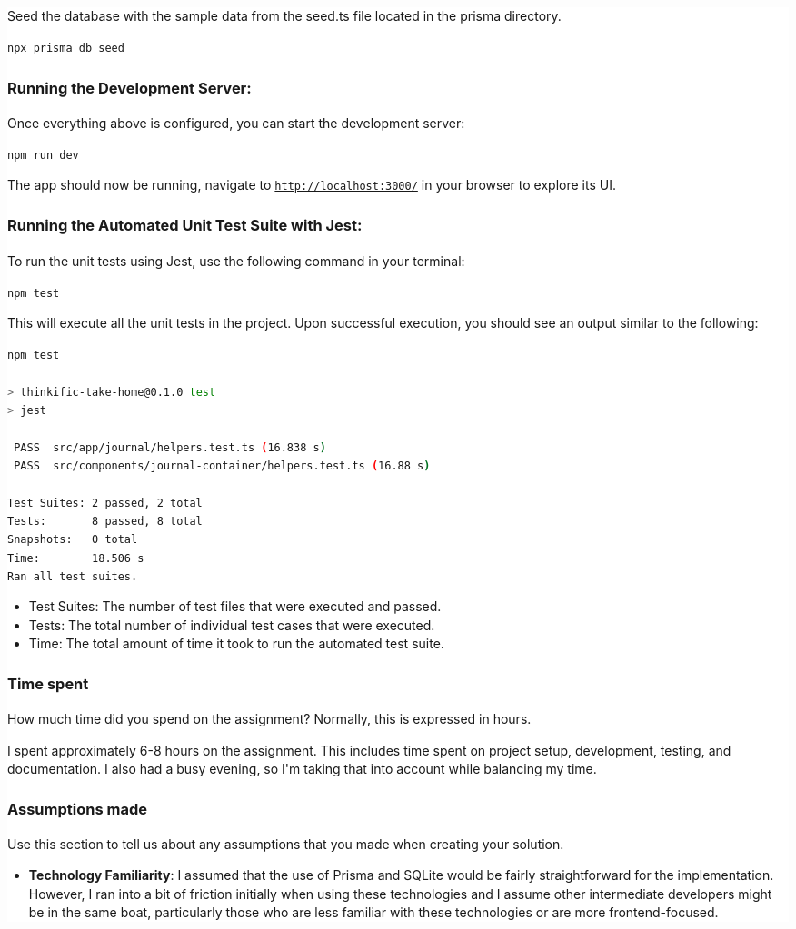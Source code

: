 Seed the database with the sample data from the seed.ts file located in the prisma directory.

```
npx prisma db seed
```

### Running the Development Server:
Once everything above is configured, you can start the development server:

```bash
npm run dev
```
The app should now be running, navigate to [`http://localhost:3000/`](http://localhost:3000/) in your browser to explore its UI.

### Running the Automated Unit Test Suite with Jest:
To run the unit tests using Jest, use the following command in your terminal:
```bash
npm test
```
This will execute all the unit tests in the project. Upon successful execution, you should see an output similar to the following:

```bash
npm test

> thinkific-take-home@0.1.0 test
> jest

 PASS  src/app/journal/helpers.test.ts (16.838 s)
 PASS  src/components/journal-container/helpers.test.ts (16.88 s)

Test Suites: 2 passed, 2 total
Tests:       8 passed, 8 total
Snapshots:   0 total
Time:        18.506 s
Ran all test suites.
```
- Test Suites: The number of test files that were executed and passed.
- Tests: The total number of individual test cases that were executed.
- Time: The total amount of time it took to run the automated test suite.

### Time spent

How much time did you spend on the assignment? Normally, this is expressed in hours.

I spent approximately 6-8 hours on the assignment. This includes time spent on project setup, development, testing, and documentation. I also had a busy evening, so I'm taking that into account while balancing my time.

### Assumptions made

Use this section to tell us about any assumptions that you made when creating your solution.

- **Technology Familiarity**: I assumed that the use of Prisma and SQLite would be fairly straightforward for the implementation. However, I ran into a bit of friction initially when using these technologies and I assume other intermediate developers might be in the same boat, particularly those who are less familiar with these technologies or are more frontend-focused.
